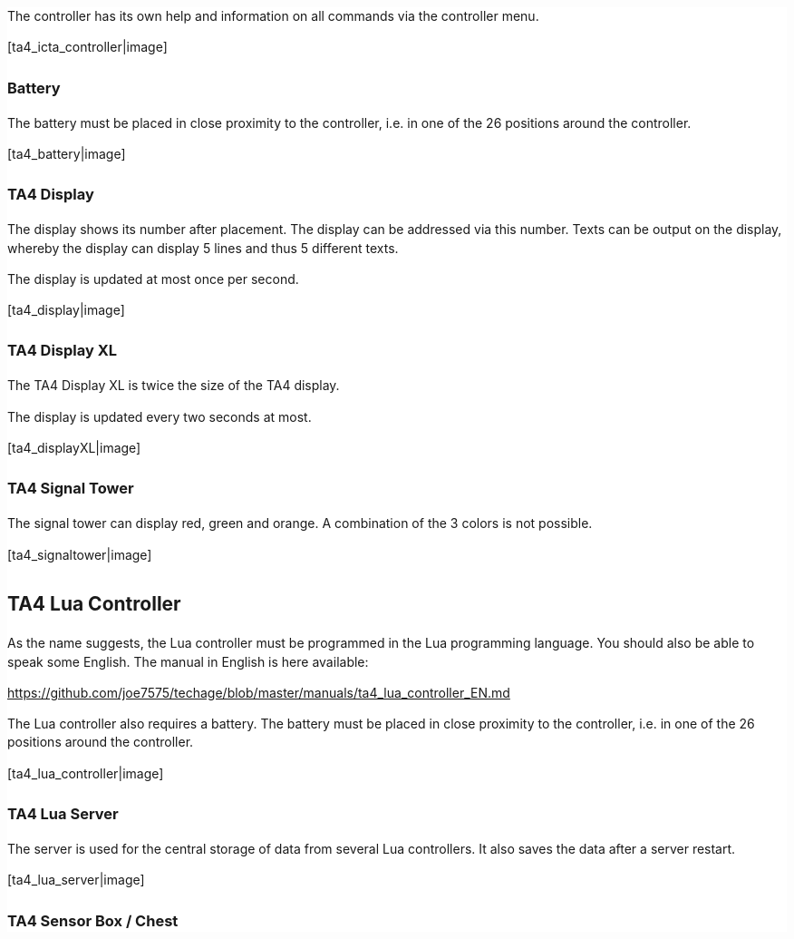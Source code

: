 The controller has its own help and information on all commands via the controller menu.

[ta4_icta_controller|image]

### Battery

The battery must be placed in close proximity to the controller, i.e. in one of the 26 positions around the controller.

[ta4_battery|image]

### TA4 Display

The display shows its number after placement. The display can be addressed via this number. Texts can be output on the display, whereby the display can display 5 lines and thus 5 different texts.

The display is updated at most once per second.

[ta4_display|image]

### TA4 Display XL

The TA4 Display XL is twice the size of the TA4 display.

The display is updated every two seconds at most.

[ta4_displayXL|image]


### TA4 Signal Tower

The signal tower can display red, green and orange. A combination of the 3 colors is not possible.

[ta4_signaltower|image]



## TA4 Lua Controller

As the name suggests, the Lua controller must be programmed in the Lua programming language. You should also be able to speak some English. The manual in English is here available:

https://github.com/joe7575/techage/blob/master/manuals/ta4_lua_controller_EN.md

The Lua controller also requires a battery. The battery must be placed in close proximity to the controller, i.e. in one of the 26 positions around the controller.

[ta4_lua_controller|image]

### TA4 Lua Server

The server is used for the central storage of data from several Lua controllers. It also saves the data after a server restart.

[ta4_lua_server|image]

### TA4 Sensor Box / Chest
